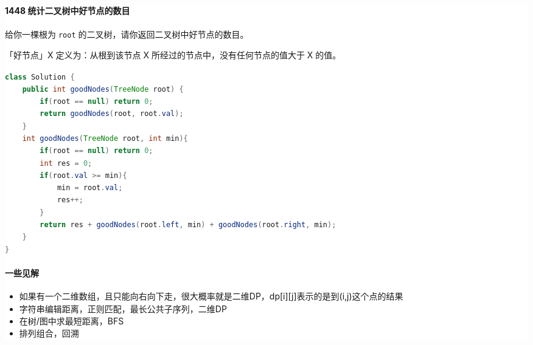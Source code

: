 
#### 1448 统计二叉树中好节点的数目

给你一棵根为 `root` 的二叉树，请你返回二叉树中好节点的数目。

「好节点」X 定义为：从根到该节点 X 所经过的节点中，没有任何节点的值大于 X 的值。

```java
class Solution {
    public int goodNodes(TreeNode root) {
        if(root == null) return 0;
        return goodNodes(root, root.val);
    }
    int goodNodes(TreeNode root, int min){
        if(root == null) return 0;
        int res = 0;
        if(root.val >= min){
            min = root.val;
            res++;
        } 
        return res + goodNodes(root.left, min) + goodNodes(root.right, min);
    }
}
```



#### 一些见解

+ 如果有一个二维数组，且只能向右向下走，很大概率就是二维DP，dp\[i][j]表示的是到(i,j)这个点的结果
+ 字符串编辑距离，正则匹配，最长公共子序列，二维DP
+ 在树/图中求最短距离，BFS
+ 排列组合，回溯